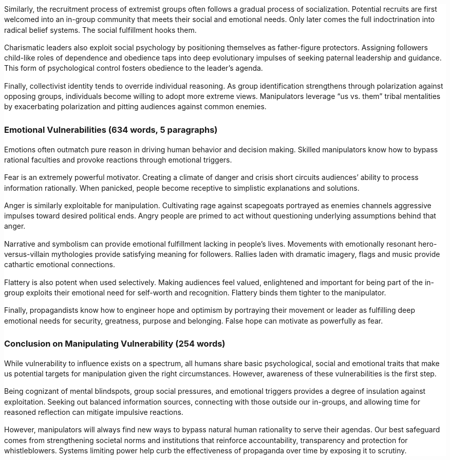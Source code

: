 Similarly, the recruitment process of extremist groups often follows a gradual process of socialization. Potential recruits are first welcomed into an in-group community that meets their social and emotional needs. Only later comes the full indoctrination into radical belief systems. The social fulfillment hooks them.

Charismatic leaders also exploit social psychology by positioning themselves as father-figure protectors. Assigning followers child-like roles of dependence and obedience taps into deep evolutionary impulses of seeking paternal leadership and guidance. This form of psychological control fosters obedience to the leader’s agenda.

Finally, collectivist identity tends to override individual reasoning. As group identification strengthens through polarization against opposing groups, individuals become willing to adopt more extreme views. Manipulators leverage “us vs. them” tribal mentalities by exacerbating polarization and pitting audiences against common enemies.

### Emotional Vulnerabilities (634 words, 5 paragraphs)

Emotions often outmatch pure reason in driving human behavior and decision making. Skilled manipulators know how to bypass rational faculties and provoke reactions through emotional triggers.

Fear is an extremely powerful motivator. Creating a climate of danger and crisis short circuits audiences’ ability to process information rationally. When panicked, people become receptive to simplistic explanations and solutions.

Anger is similarly exploitable for manipulation. Cultivating rage against scapegoats portrayed as enemies channels aggressive impulses toward desired political ends. Angry people are primed to act without questioning underlying assumptions behind that anger.

Narrative and symbolism can provide emotional fulfillment lacking in people’s lives. Movements with emotionally resonant hero-versus-villain mythologies provide satisfying meaning for followers. Rallies laden with dramatic imagery, flags and music provide cathartic emotional connections.

Flattery is also potent when used selectively. Making audiences feel valued, enlightened and important for being part of the in-group exploits their emotional need for self-worth and recognition. Flattery binds them tighter to the manipulator.

Finally, propagandists know how to engineer hope and optimism by portraying their movement or leader as fulfilling deep emotional needs for security, greatness, purpose and belonging. False hope can motivate as powerfully as fear.

### Conclusion on Manipulating Vulnerability (254 words)

While vulnerability to influence exists on a spectrum, all humans share basic psychological, social and emotional traits that make us potential targets for manipulation given the right circumstances. However, awareness of these vulnerabilities is the first step.

Being cognizant of mental blindspots, group social pressures, and emotional triggers provides a degree of insulation against exploitation. Seeking out balanced information sources, connecting with those outside our in-groups, and allowing time for reasoned reflection can mitigate impulsive reactions.

However, manipulators will always find new ways to bypass natural human rationality to serve their agendas. Our best safeguard comes from strengthening societal norms and institutions that reinforce accountability, transparency and protection for whistleblowers. Systems limiting power help curb the effectiveness of propaganda over time by exposing it to scrutiny.
